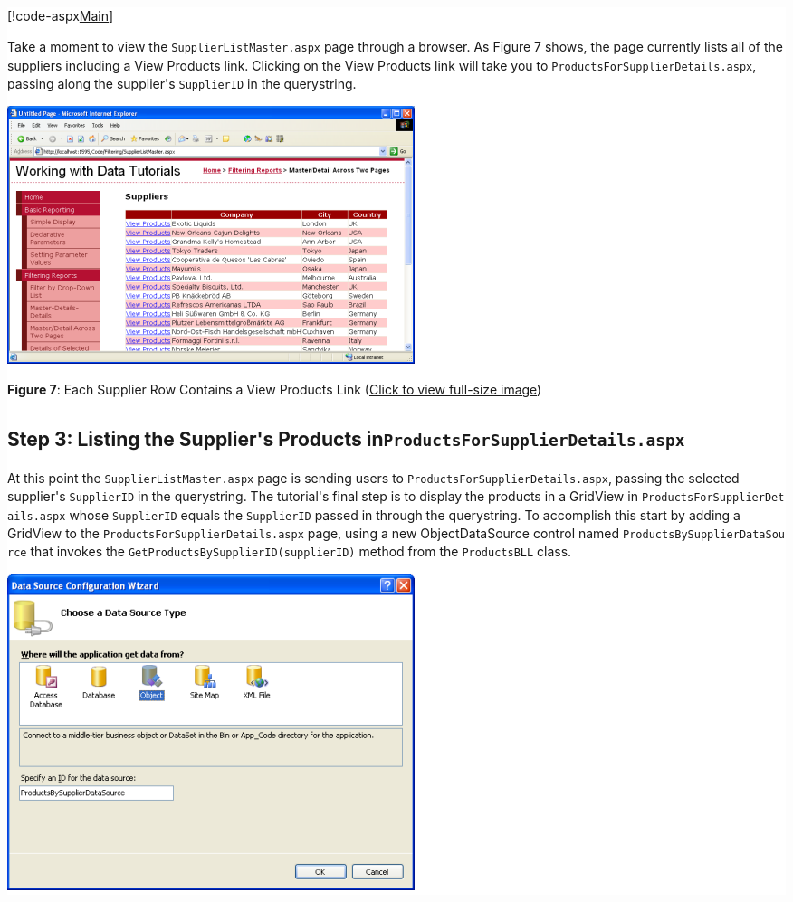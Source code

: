 
[!code-aspx[Main](master-detail-filtering-across-two-pages-cs/samples/sample2.aspx)]

Take a moment to view the `SupplierListMaster.aspx` page through a browser. As Figure 7 shows, the page currently lists all of the suppliers including a View Products link. Clicking on the View Products link will take you to `ProductsForSupplierDetails.aspx`, passing along the supplier's `SupplierID` in the querystring.


[![Each Supplier Row Contains a View Products Link](master-detail-filtering-across-two-pages-cs/_static/image18.png)](master-detail-filtering-across-two-pages-cs/_static/image17.png)

**Figure 7**: Each Supplier Row Contains a View Products Link ([Click to view full-size image](master-detail-filtering-across-two-pages-cs/_static/image19.png))


## Step 3: Listing the Supplier's Products in`ProductsForSupplierDetails.aspx`

At this point the `SupplierListMaster.aspx` page is sending users to `ProductsForSupplierDetails.aspx`, passing the selected supplier's `SupplierID` in the querystring. The tutorial's final step is to display the products in a GridView in `ProductsForSupplierDetails.aspx` whose `SupplierID` equals the `SupplierID` passed in through the querystring. To accomplish this start by adding a GridView to the `ProductsForSupplierDetails.aspx` page, using a new ObjectDataSource control named `ProductsBySupplierDataSource` that invokes the `GetProductsBySupplierID(supplierID)` method from the `ProductsBLL` class.


[![Add a New ObjectDataSource Named ProductsBySupplierDataSource](master-detail-filtering-across-two-pages-cs/_static/image21.png)](master-detail-filtering-across-two-pages-cs/_static/image20.png)
